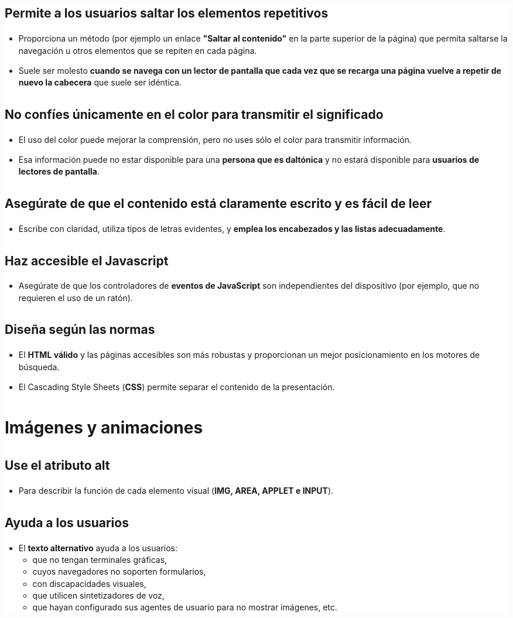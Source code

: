 ## Permite a los usuarios saltar los elementos repetitivos

- Proporciona un método (por ejemplo un enlace **"Saltar al contenido"** en la parte superior de la página) que permita saltarse la navegación u otros elementos que se repiten en cada página.

- Suele ser molesto **cuando se navega con un lector de pantalla que cada vez que se recarga una página vuelve a repetir de nuevo la cabecera** que suele ser idéntica.

## No confíes únicamente en el color para transmitir el significado

- El uso del color puede mejorar la comprensión, pero no uses sólo el color para transmitir información.

- Esa información puede no estar disponible para una **persona que es daltónica** y no estará disponible para **usuarios de lectores de pantalla**.

## Asegúrate de que el contenido está claramente escrito y es fácil de leer

- Escribe con claridad, utiliza tipos de letras evidentes, y **emplea los encabezados y las listas adecuadamente**.

## Haz accesible el Javascript

- Asegúrate de que los controladores de **eventos de JavaScript** son independientes del dispositivo (por ejemplo, que no requieren el uso de un ratón).

## Diseña según las normas

- El **HTML válido** y las páginas accesibles son más robustas y proporcionan un mejor posicionamiento en los motores de búsqueda.

- El Cascading Style Sheets (**CSS**) permite separar el contenido de la presentación.

# Imágenes y animaciones

## Use el atributo alt

- Para describir la función de cada elemento visual (**IMG, AREA, APPLET e INPUT**).

## Ayuda a los usuarios

- El **texto alternativo** ayuda a los usuarios:
  - que no tengan terminales gráficas,
  - cuyos navegadores no soporten formularios,
  - con discapacidades visuales,
  - que utilicen sintetizadores de voz,
  - que hayan configurado sus agentes de usuario para no mostrar imágenes, etc.
